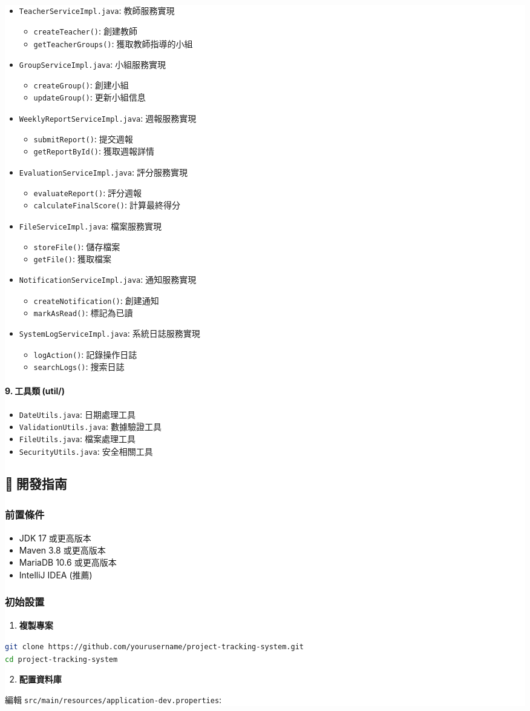   - `TeacherServiceImpl.java`: 教師服務實現
    - `createTeacher()`: 創建教師
    - `getTeacherGroups()`: 獲取教師指導的小組
    
  - `GroupServiceImpl.java`: 小組服務實現
    - `createGroup()`: 創建小組
    - `updateGroup()`: 更新小組信息
    
  - `WeeklyReportServiceImpl.java`: 週報服務實現
    - `submitReport()`: 提交週報
    - `getReportById()`: 獲取週報詳情
    
  - `EvaluationServiceImpl.java`: 評分服務實現
    - `evaluateReport()`: 評分週報
    - `calculateFinalScore()`: 計算最終得分
    
  - `FileServiceImpl.java`: 檔案服務實現
    - `storeFile()`: 儲存檔案
    - `getFile()`: 獲取檔案
    
  - `NotificationServiceImpl.java`: 通知服務實現
    - `createNotification()`: 創建通知
    - `markAsRead()`: 標記為已讀
    
  - `SystemLogServiceImpl.java`: 系統日誌服務實現
    - `logAction()`: 記錄操作日誌
    - `searchLogs()`: 搜索日誌

#### 9. 工具類 (util/)

- `DateUtils.java`: 日期處理工具
- `ValidationUtils.java`: 數據驗證工具
- `FileUtils.java`: 檔案處理工具
- `SecurityUtils.java`: 安全相關工具

## 🚀 開發指南

### 前置條件

- JDK 17 或更高版本
- Maven 3.8 或更高版本
- MariaDB 10.6 或更高版本
- IntelliJ IDEA (推薦)

### 初始設置

1. **複製專案**

```bash
git clone https://github.com/yourusername/project-tracking-system.git
cd project-tracking-system
```

2. **配置資料庫**

編輯 `src/main/resources/application-dev.properties`:
